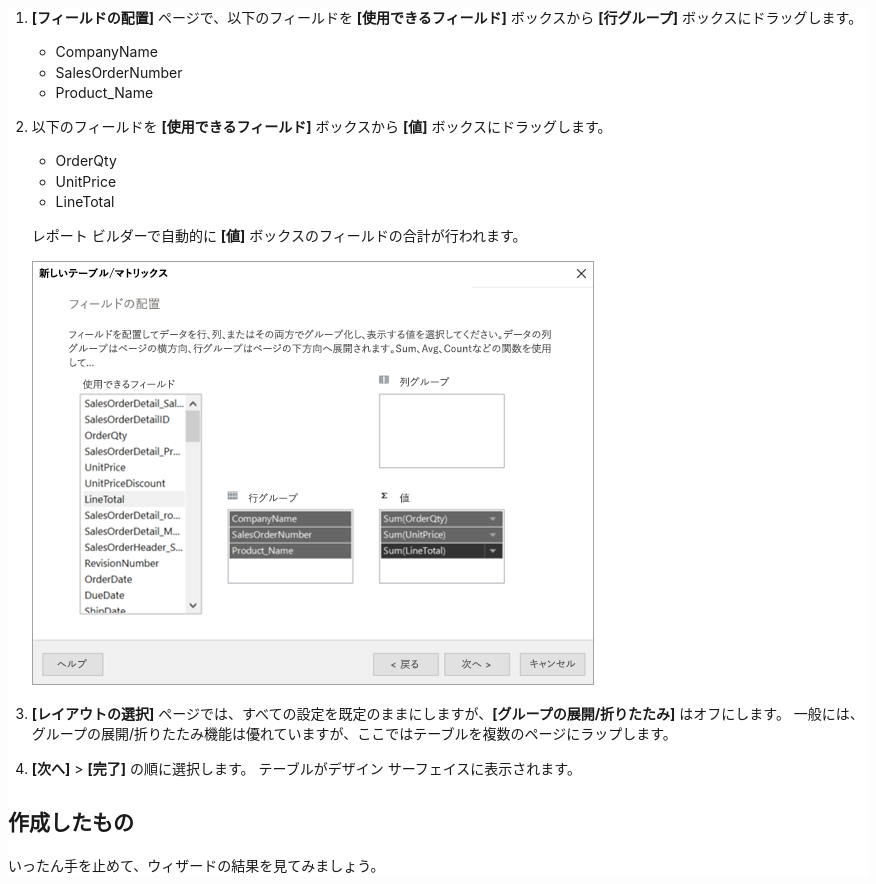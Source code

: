 1. **[フィールドの配置]** ページで、以下のフィールドを **[使用できるフィールド]** ボックスから **[行グループ]** ボックスにドラッグします。

    - CompanyName
    - SalesOrderNumber
    - Product_Name

1. 以下のフィールドを **[使用できるフィールド]** ボックスから **[値]** ボックスにドラッグします。

    - OrderQty
    - UnitPrice
    - LineTotal

    レポート ビルダーで自動的に **[値]** ボックスのフィールドの合計が行われます。

    ![フィールドの配置](media/paginated-reports-quickstart-aw/power-bi-paginated-drag-fields.png)

24. **[レイアウトの選択]** ページでは、すべての設定を既定のままにしますが、**[グループの展開/折りたたみ]** はオフにします。 一般には、グループの展開/折りたたみ機能は優れていますが、ここではテーブルを複数のページにラップします。

1. **[次へ]** > **[完了]** の順に選択します。 テーブルがデザイン サーフェイスに表示されます。
 
## <a name="what-youve-created"></a>作成したもの

いったん手を止めて、ウィザードの結果を見てみましょう。
